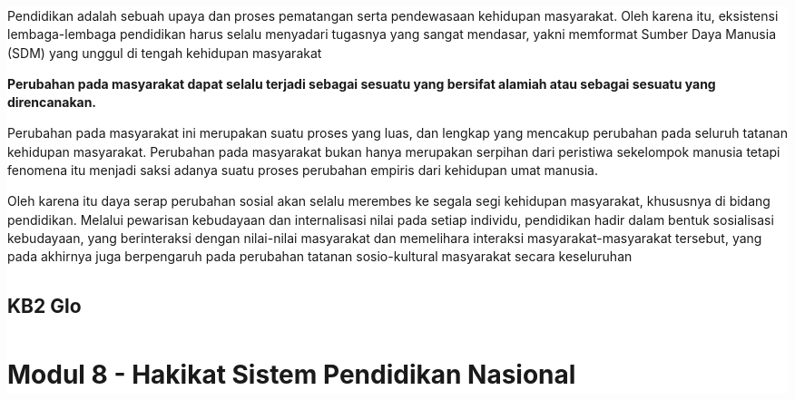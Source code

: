 Pendidikan adalah sebuah upaya dan proses pematangan serta pendewasaan kehidupan masyarakat. Oleh karena itu, eksistensi lembaga-lembaga pendidikan harus selalu menyadari tugasnya yang sangat mendasar, yakni memformat Sumber Daya Manusia (SDM) yang unggul di tengah kehidupan masyarakat

**Perubahan pada masyarakat dapat selalu terjadi sebagai sesuatu yang bersifat alamiah atau sebagai sesuatu yang direncanakan.**

Perubahan pada masyarakat ini merupakan suatu proses yang luas, dan lengkap yang mencakup perubahan pada seluruh tatanan kehidupan masyarakat. Perubahan pada masyarakat bukan hanya merupakan serpihan dari peristiwa sekelompok manusia tetapi fenomena itu menjadi saksi adanya suatu proses perubahan empiris dari kehidupan umat manusia. 

Oleh karena itu daya serap perubahan sosial akan selalu merembes ke segala segi kehidupan masyarakat, khususnya di bidang pendidikan. Melalui pewarisan kebudayaan dan internalisasi nilai pada setiap individu, pendidikan hadir dalam bentuk sosialisasi kebudayaan, yang berinteraksi dengan nilai-nilai masyarakat dan memelihara interaksi masyarakat-masyarakat tersebut, yang pada akhirnya juga berpengaruh pada perubahan tatanan sosio-kultural masyarakat secara keseluruhan

## KB2 Glo

# Modul 8 - Hakikat Sistem Pendidikan Nasional
